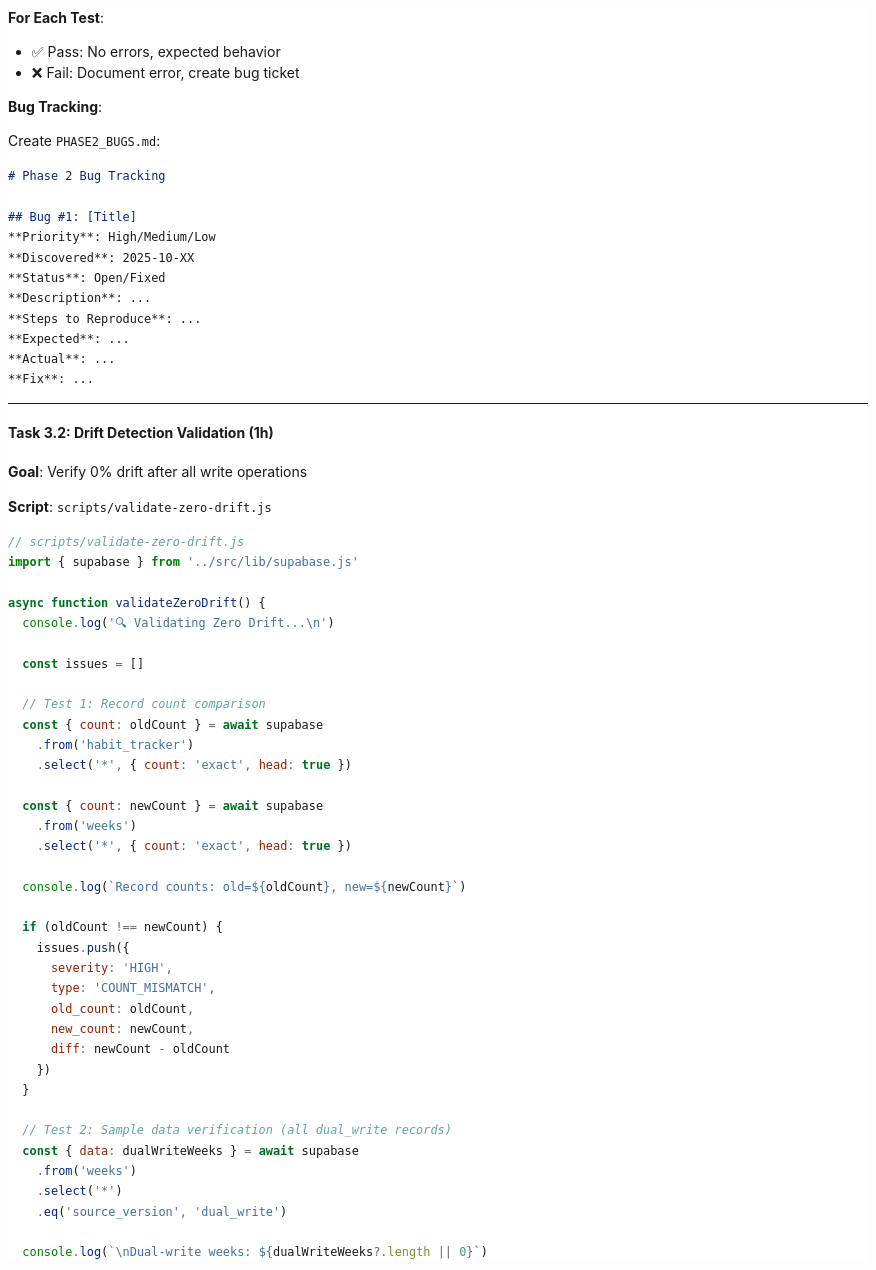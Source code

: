 **For Each Test**:
- ✅ Pass: No errors, expected behavior
- ❌ Fail: Document error, create bug ticket

**Bug Tracking**:

Create `PHASE2_BUGS.md`:

```markdown
# Phase 2 Bug Tracking

## Bug #1: [Title]
**Priority**: High/Medium/Low
**Discovered**: 2025-10-XX
**Status**: Open/Fixed
**Description**: ...
**Steps to Reproduce**: ...
**Expected**: ...
**Actual**: ...
**Fix**: ...
```

---

#### Task 3.2: Drift Detection Validation (1h)

**Goal**: Verify 0% drift after all write operations

**Script**: `scripts/validate-zero-drift.js`

```javascript
// scripts/validate-zero-drift.js
import { supabase } from '../src/lib/supabase.js'

async function validateZeroDrift() {
  console.log('🔍 Validating Zero Drift...\n')

  const issues = []

  // Test 1: Record count comparison
  const { count: oldCount } = await supabase
    .from('habit_tracker')
    .select('*', { count: 'exact', head: true })

  const { count: newCount } = await supabase
    .from('weeks')
    .select('*', { count: 'exact', head: true })

  console.log(`Record counts: old=${oldCount}, new=${newCount}`)

  if (oldCount !== newCount) {
    issues.push({
      severity: 'HIGH',
      type: 'COUNT_MISMATCH',
      old_count: oldCount,
      new_count: newCount,
      diff: newCount - oldCount
    })
  }

  // Test 2: Sample data verification (all dual_write records)
  const { data: dualWriteWeeks } = await supabase
    .from('weeks')
    .select('*')
    .eq('source_version', 'dual_write')

  console.log(`\nDual-write weeks: ${dualWriteWeeks?.length || 0}`)
```